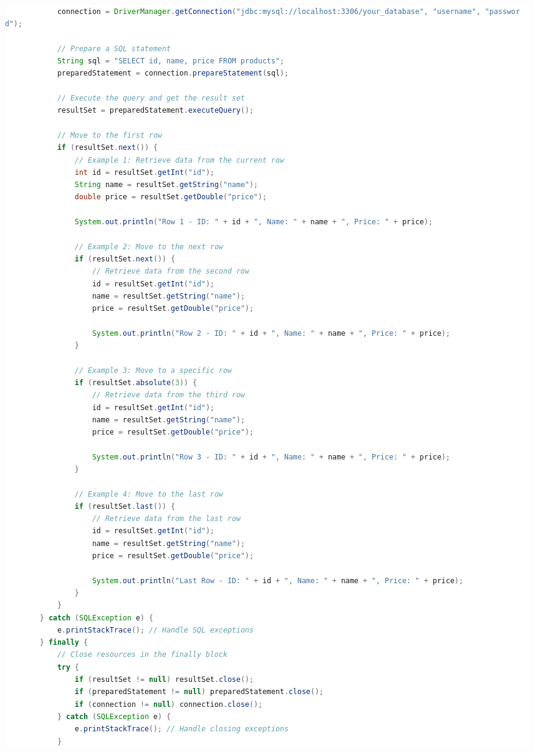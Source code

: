 ```java
            connection = DriverManager.getConnection("jdbc:mysql://localhost:3306/your_database", "username", "password");

            // Prepare a SQL statement
            String sql = "SELECT id, name, price FROM products";
            preparedStatement = connection.prepareStatement(sql);

            // Execute the query and get the result set
            resultSet = preparedStatement.executeQuery();

            // Move to the first row
            if (resultSet.next()) {
                // Example 1: Retrieve data from the current row
                int id = resultSet.getInt("id");
                String name = resultSet.getString("name");
                double price = resultSet.getDouble("price");

                System.out.println("Row 1 - ID: " + id + ", Name: " + name + ", Price: " + price);

                // Example 2: Move to the next row
                if (resultSet.next()) {
                    // Retrieve data from the second row
                    id = resultSet.getInt("id");
                    name = resultSet.getString("name");
                    price = resultSet.getDouble("price");

                    System.out.println("Row 2 - ID: " + id + ", Name: " + name + ", Price: " + price);
                }

                // Example 3: Move to a specific row
                if (resultSet.absolute(3)) {
                    // Retrieve data from the third row
                    id = resultSet.getInt("id");
                    name = resultSet.getString("name");
                    price = resultSet.getDouble("price");

                    System.out.println("Row 3 - ID: " + id + ", Name: " + name + ", Price: " + price);
                }

                // Example 4: Move to the last row
                if (resultSet.last()) {
                    // Retrieve data from the last row
                    id = resultSet.getInt("id");
                    name = resultSet.getString("name");
                    price = resultSet.getDouble("price");

                    System.out.println("Last Row - ID: " + id + ", Name: " + name + ", Price: " + price);
                }
            }
        } catch (SQLException e) {
            e.printStackTrace(); // Handle SQL exceptions
        } finally {
            // Close resources in the finally block
            try {
                if (resultSet != null) resultSet.close();
                if (preparedStatement != null) preparedStatement.close();
                if (connection != null) connection.close();
            } catch (SQLException e) {
                e.printStackTrace(); // Handle closing exceptions
            }
```